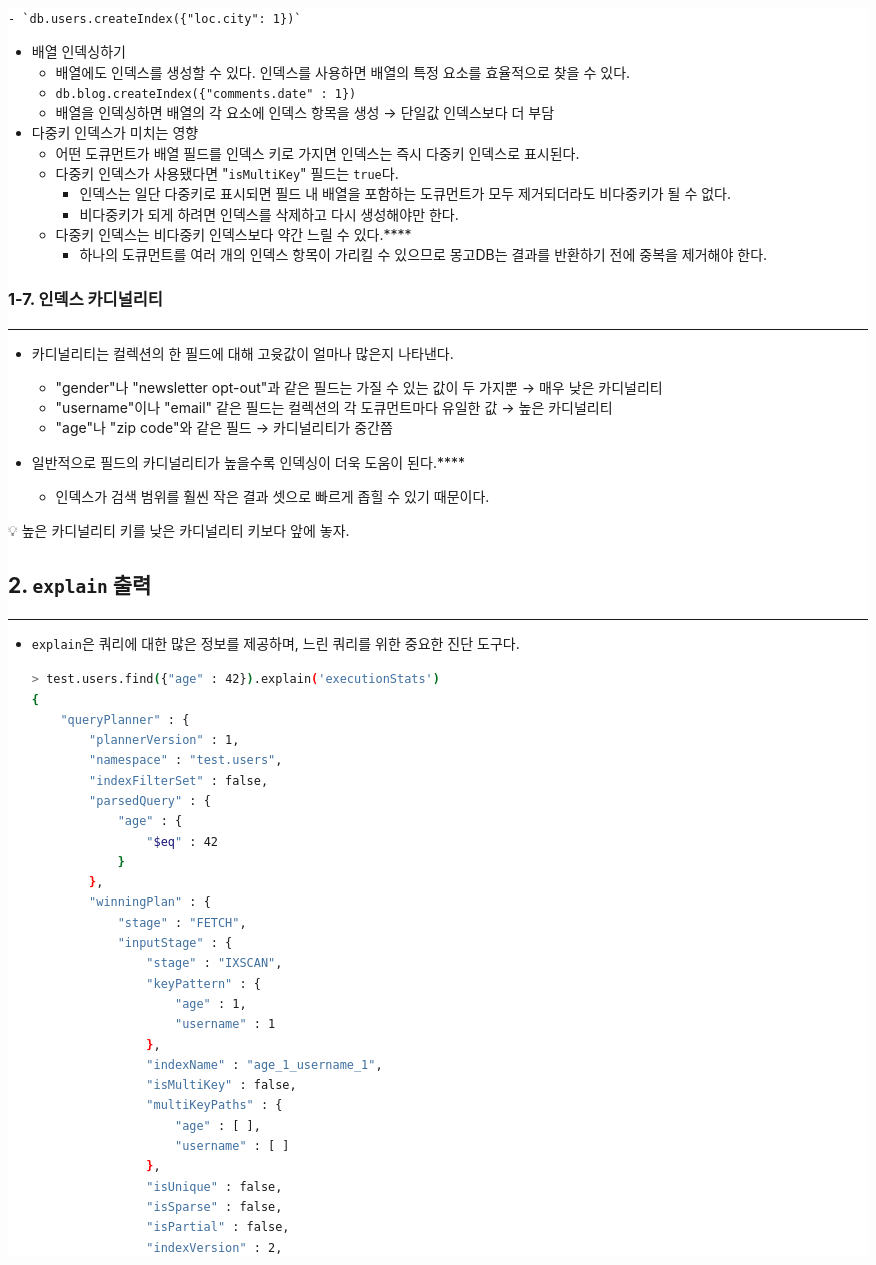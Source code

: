     - `db.users.createIndex({"loc.city": 1})`
- 배열 인덱싱하기
    - 배열에도 인덱스를 생성할 수 있다. 인덱스를 사용하면 배열의 특정 요소를 효율적으로 찾을 수 있다.
    - `db.blog.createIndex({"comments.date" : 1})`
    - 배열을 인덱싱하면 배열의 각 요소에 인덱스 항목을 생성 → 단일값 인덱스보다 더 부담
- 다중키 인덱스가 미치는 영향
    - 어떤 도큐먼트가 배열 필드를 인덱스 키로 가지면 인덱스는 즉시 다중키 인덱스로 표시된다.
    - 다중키 인덱스가 사용됐다면 "`isMultiKey`" 필드는 `true`다.
        - 인덱스는 일단 다중키로 표시되면 필드 내 배열을 포함하는 도큐먼트가 모두 제거되더라도 비다중키가 될 수 없다.
        - 비다중키가 되게 하려면 인덱스를 삭제하고 다시 생성해야만 한다.
    - 다중키 인덱스는 비다중키 인덱스보다 약간 느릴 수 있다.****
        - 하나의 도큐먼트를 여러 개의 인덱스 항목이 가리킬 수 있으므로 몽고DB는 결과를 반환하기 전에 중복을 제거해야 한다.

### 1-7. 인덱스 카디널리티

---

- 카디널리티는 컬렉션의 한 필드에 대해 고윳값이 얼마나 많은지 나타낸다.
    - "gender"나 "newsletter opt-out"과 같은 필드는 가질 수 있는 값이 두 가지뿐 → 매우 낮은 카디널리티
    - "username"이나 "email" 같은 필드는 컬렉션의 각 도큐먼트마다 유일한 값 → 높은 카디널리티
    - "age"나 "zip code"와 같은 필드 → 카디널리티가 중간쯤

- 일반적으로 필드의 카디널리티가 높을수록 인덱싱이 더욱 도움이 된다.****
    - 인덱스가 검색 범위를 훨씬 작은 결과 셋으로 빠르게 좁힐 수 있기 때문이다.

<aside>
💡 높은 카디널리티 키를 낮은 카디널리티 키보다 앞에 놓자.

</aside>

## 2. `explain` 출력

---

- `explain`은 쿼리에 대한 많은 정보를 제공하며, 느린 쿼리를 위한 중요한 진단 도구다.
    
    ```bash
    > test.users.find({"age" : 42}).explain('executionStats')
    {
        "queryPlanner" : {
            "plannerVersion" : 1,
            "namespace" : "test.users",
            "indexFilterSet" : false,
            "parsedQuery" : {
                "age" : {
                    "$eq" : 42
                }
            },
            "winningPlan" : {
                "stage" : "FETCH",
                "inputStage" : {
                    "stage" : "IXSCAN",
                    "keyPattern" : {
                        "age" : 1,
                        "username" : 1
                    },
                    "indexName" : "age_1_username_1",
                    "isMultiKey" : false,
                    "multiKeyPaths" : {
                        "age" : [ ],
                        "username" : [ ]
                    },
                    "isUnique" : false,
                    "isSparse" : false,
                    "isPartial" : false,
                    "indexVersion" : 2,